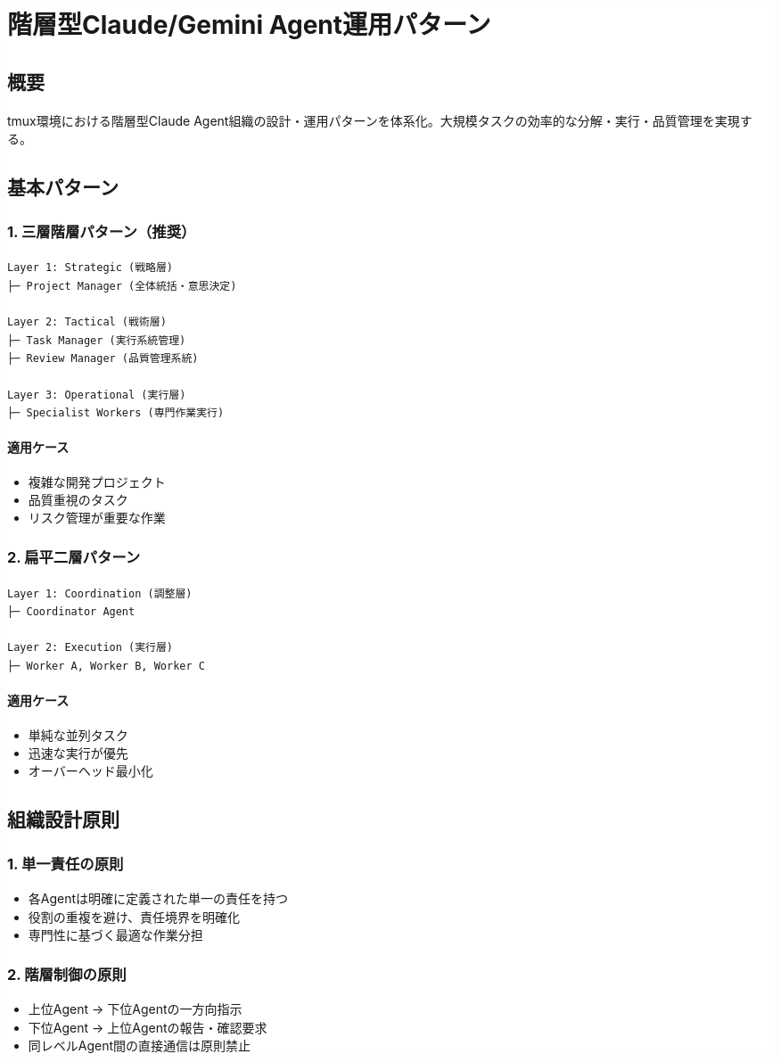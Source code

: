# 階層型Claude/Gemini Agent運用パターン

## 概要
tmux環境における階層型Claude Agent組織の設計・運用パターンを体系化。大規模タスクの効率的な分解・実行・品質管理を実現する。

## 基本パターン

### 1. 三層階層パターン（推奨）

```
Layer 1: Strategic (戦略層)
├─ Project Manager (全体統括・意思決定)

Layer 2: Tactical (戦術層) 
├─ Task Manager (実行系統管理)
├─ Review Manager (品質管理系統)

Layer 3: Operational (実行層)
├─ Specialist Workers (専門作業実行)
```

#### 適用ケース
- 複雑な開発プロジェクト
- 品質重視のタスク
- リスク管理が重要な作業

### 2. 扁平二層パターン

```
Layer 1: Coordination (調整層)
├─ Coordinator Agent

Layer 2: Execution (実行層)  
├─ Worker A, Worker B, Worker C
```

#### 適用ケース
- 単純な並列タスク
- 迅速な実行が優先
- オーバーヘッド最小化

## 組織設計原則

### 1. 単一責任の原則
- 各Agentは明確に定義された単一の責任を持つ
- 役割の重複を避け、責任境界を明確化
- 専門性に基づく最適な作業分担

### 2. 階層制御の原則
- 上位Agent → 下位Agentの一方向指示
- 下位Agent → 上位Agentの報告・確認要求
- 同レベルAgent間の直接通信は原則禁止

